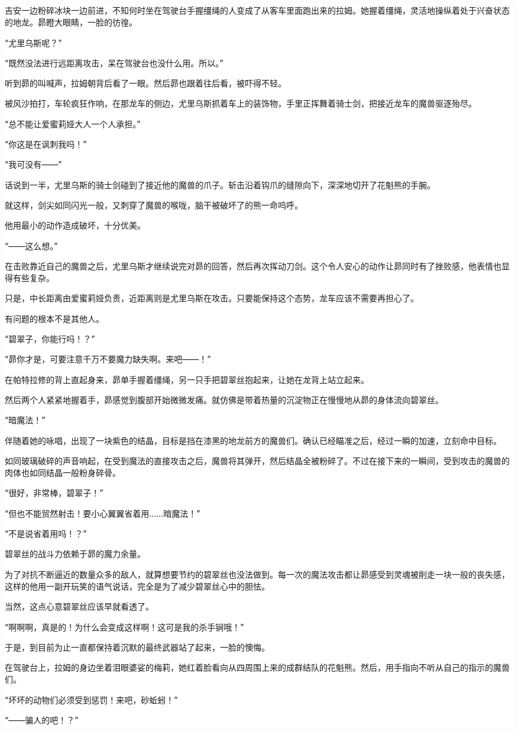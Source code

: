 吉安一边粉碎冰块一边前进，不知何时坐在驾驶台手握缰绳的人变成了从客车里面跑出来的拉姆。她握着缰绳，灵活地操纵着处于兴奋状态的地龙。昴瞪大眼睛，一脸的彷徨。

“尤里乌斯呢？”

“既然没法进行远距离攻击，呆在驾驶台也没什么用。所以。”

听到昴的叫喊声，拉姆朝背后看了一眼。然后昴也跟着往后看，被吓得不轻。

被风沙拍打，车轮疯狂作响，在那龙车的侧边，尤里乌斯抓着车上的装饰物，手里正挥舞着骑士剑，把接近龙车的魔兽驱逐殆尽。

“总不能让爱蜜莉娅大人一个人承担。”

“你这是在讽刺我吗！”

“我可没有——”

话说到一半，尤里乌斯的骑士剑碰到了接近他的魔兽的爪子。斩击沿着钩爪的缝隙向下，深深地切开了花魁熊的手腕。

就这样，剑尖如同闪光一般，又刺穿了魔兽的喉咙，脑干被破坏了的熊一命呜呼。

他用最小的动作造成破坏，十分优美。

“——这么想。”

在击败靠近自己的魔兽之后，尤里乌斯才继续说完对昴的回答，然后再次挥动刀剑。这个令人安心的动作让昴同时有了挫败感，他表情也显得有些复杂。

只是，中长距离由爱蜜莉娅负责，近距离则是尤里乌斯在攻击。只要能保持这个态势，龙车应该不需要再担心了。

有问题的根本不是其他人。

“碧翠子，你能行吗！？”

“昴你才是，可要注意千万不要魔力缺失啊。来吧——！”

在帕特拉修的背上直起身来，昴单手握着缰绳，另一只手把碧翠丝抱起来，让她在龙背上站立起来。

然后两个人紧紧地握着手，昴感觉到腹部开始微微发痛。就仿佛是带着热量的沉淀物正在慢慢地从昴的身体流向碧翠丝。

“暗魔法！”

伴随着她的咏唱，出现了一块紫色的结晶，目标是挡在漆黑的地龙前方的魔兽们。确认已经瞄准之后，经过一瞬的加速，立刻命中目标。

如同玻璃破碎的声音响起，在受到魔法的直接攻击之后，魔兽将其弹开，然后结晶全被粉碎了。不过在接下来的一瞬间，受到攻击的魔兽的肉体也如同结晶一般粉身碎骨。

“很好，非常棒，碧翠子！”

“但也不能贸然射击！要小心翼翼省着用……暗魔法！”

“不是说省着用吗！？”

碧翠丝的战斗力依赖于昴的魔力余量。

为了对抗不断逼近的数量众多的敌人，就算想要节约的碧翠丝也没法做到。每一次的魔法攻击都让昴感受到灵魂被削走一块一般的丧失感，这样的他用一副开玩笑的语气说话，完全是为了减少碧翠丝心中的胆怯。

当然，这点心意碧翠丝应该早就看透了。

“啊啊啊，真是的！为什么会变成这样啊！这可是我的杀手锏哦！”

于是，到目前为止一直都保持着沉默的最终武器站了起来，一脸的懊悔。

在驾驶台上，拉姆的身边坐着泪眼婆娑的梅莉，她红着脸看向从四周围上来的成群结队的花魁熊。然后，用手指向不听从自己的指示的魔兽们。

“坏坏的动物们必须受到惩罚！来吧，砂蚯蚓！”

“——骗人的吧！？”
